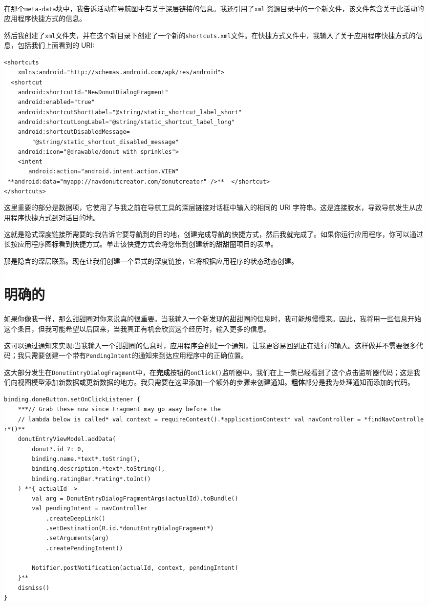 在那个`meta-data`块中，我告诉活动在导航图中有关于深层链接的信息。我还引用了`xml` 资源目录中的一个新文件，该文件包含关于此活动的应用程序快捷方式的信息。

然后我创建了`xml`文件夹，并在这个新目录下创建了一个新的`shortcuts.xml`文件。在快捷方式文件中，我输入了关于应用程序快捷方式的信息，包括我们上面看到的 URI:

```
<shortcuts
    xmlns:android="http://schemas.android.com/apk/res/android">
  <shortcut
    android:shortcutId="NewDonutDialogFragment"
    android:enabled="true"
    android:shortcutShortLabel="@string/static_shortcut_label_short"
    android:shortcutLongLabel="@string/static_shortcut_label_long"
    android:shortcutDisabledMessage=
        "@string/static_shortcut_disabled_message"
    android:icon="@drawable/donut_with_sprinkles">
    <intent
       android:action="android.intent.action.VIEW"
 **android:data="myapp://navdonutcreator.com/donutcreator" />**  </shortcut>
</shortcuts>
```

这里重要的部分是数据项，它使用了与我之前在导航工具的深层链接对话框中输入的相同的 URI 字符串。这是连接胶水，导致导航发生从应用程序快捷方式到对话目的地。

这就是隐式深度链接所需要的:我告诉它要导航到的目的地，创建完成导航的快捷方式，然后我就完成了。如果你运行应用程序，你可以通过长按应用程序图标看到快捷方式。单击该快捷方式会将您带到创建新的甜甜圈项目的表单。

那是隐含的深层联系。现在让我们创建一个显式的深度链接，它将根据应用程序的状态动态创建。

# 明确的

如果你像我一样，那么甜甜圈对你来说真的很重要。当我输入一个新发现的甜甜圈的信息时，我可能想慢慢来。因此，我将用一些信息开始这个条目，但我可能希望以后回来，当我真正有机会欣赏这个经历时，输入更多的信息。

这可以通过通知来实现:当我输入一个甜甜圈的信息时，应用程序会创建一个通知，让我更容易回到正在进行的输入。这样做并不需要很多代码；我只需要创建一个带有`PendingIntent`的通知来到达应用程序中的正确位置。

这大部分发生在`DonutEntryDialogFragment`中，在**完成**按钮的`onClick()`监听器中。我们在上一集已经看到了这个点击监听器代码；这是我们向视图模型添加新数据或更新数据的地方。我只需要在这里添加一个额外的步骤来创建通知。**粗体**部分是我为处理通知而添加的代码。

```
binding.doneButton.setOnClickListener {
    ***// Grab these now since Fragment may go away before the
    // lambda below is called* val context = requireContext().*applicationContext* val navController = *findNavController*()** 
    donutEntryViewModel.addData(
        donut?.id ?: 0,
        binding.name.*text*.toString(),
        binding.description.*text*.toString(),
        binding.ratingBar.*rating*.toInt()
    ) **{ actualId ->
        val arg = DonutEntryDialogFragmentArgs(actualId).toBundle()
        val pendingIntent = navController
            .createDeepLink()
            .setDestination(R.id.*donutEntryDialogFragment*)
            .setArguments(arg)
            .createPendingIntent()

        Notifier.postNotification(actualId, context, pendingIntent)
    }**
    dismiss()
}
```
